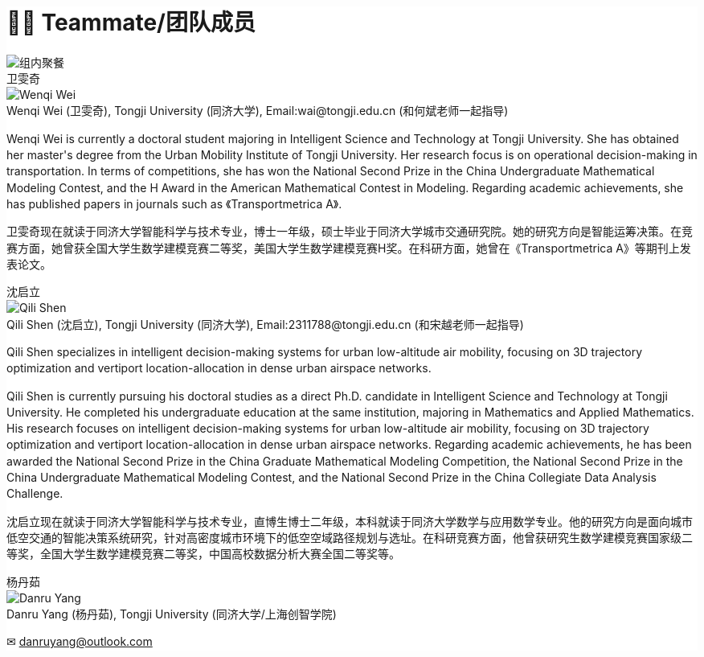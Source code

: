 # 🧑‍💻 Teammate/团队成员

<img src='https://raw.githubusercontent.com/kelvinfkr/kelvinfkr.github.io/refs/heads/main/_data/group1.jpg' alt="组内聚餐" width="80%">


<div class='paper-box'> <div class='paper-box-image'> <div> <div class="badge">卫雯奇</div> <img src='https://avatars.githubusercontent.com/u/73982917?v=4' alt="Wenqi Wei" width="80%"> </div> </div> <div class='paper-box-text' markdown="1">
Wenqi Wei (卫雯奇), Tongji University (同济大学), Email:wai@tongji.edu.cn (和何斌老师一起指导)

Wenqi Wei is currently a doctoral student majoring in Intelligent Science and Technology at Tongji University. She has obtained her master's degree from the Urban Mobility Institute of Tongji University. Her research focus is on operational decision-making in transportation. In terms of competitions, she has won the National Second Prize in the China Undergraduate Mathematical Modeling Contest, and the H Award in the American Mathematical Contest in Modeling. Regarding academic achievements, she has published papers in journals such as 《Transportmetrica A》.

卫雯奇现在就读于同济大学智能科学与技术专业，博士一年级，硕士毕业于同济大学城市交通研究院。她的研究方向是智能运筹决策。在竞赛方面，她曾获全国大学生数学建模竞赛二等奖，美国大学生数学建模竞赛H奖。在科研方面，她曾在《Transportmetrica A》等期刊上发表论文。

</div>

<div class='paper-box'> <div class='paper-box-image'> <div> <div class="badge">沈启立</div> <img src='https://github.com/shenqili123/assets/raw/main/sql1.jpg' alt="Qili Shen" width="80%"> </div> </div> <div class='paper-box-text' markdown="1">
Qili Shen (沈启立), Tongji University (同济大学), Email:2311788@tongji.edu.cn (和宋越老师一起指导)

Qili Shen specializes in intelligent decision-making systems for urban low-altitude air mobility, focusing on 3D trajectory optimization and vertiport location-allocation in dense urban airspace networks.

Qili Shen is currently pursuing his doctoral studies as a direct Ph.D. candidate in Intelligent Science and Technology at Tongji University. He completed his undergraduate education at the same institution, majoring in Mathematics and Applied Mathematics. His research focuses on intelligent decision-making systems for urban low-altitude air mobility, focusing on 3D trajectory optimization and vertiport location-allocation in dense urban airspace networks. Regarding academic achievements, he has been awarded the National Second Prize in the China Graduate Mathematical Modeling Competition, the National Second Prize in the China Undergraduate Mathematical Modeling Contest, and the National Second Prize in the China Collegiate Data Analysis Challenge.

沈启立现在就读于同济大学智能科学与技术专业，直博生博士二年级，本科就读于同济大学数学与应用数学专业。他的研究方向是面向城市低空交通的智能决策系统研究，针对高密度城市环境下的低空空域路径规划与选址。在科研竞赛方面，他曾获研究生数学建模竞赛国家级二等奖，全国大学生数学建模竞赛二等奖，中国高校数据分析大赛全国二等奖等。

</div>

<div class='paper-box'>
  <div class='paper-box-image'>
    <div>
      <div class="badge">杨丹茹</div>
      <img src='https://raw.githubusercontent.com/Andromeda831/assets/main/Danru%20Yang.jpg' alt="Danru Yang" width="80%">
    </div>
  </div>
  <div class='paper-box-text' markdown="1">
Danru Yang (杨丹茹), Tongji University (同济大学/上海创智学院)

<span>&#9993; danruyang@outlook.com</span>  
